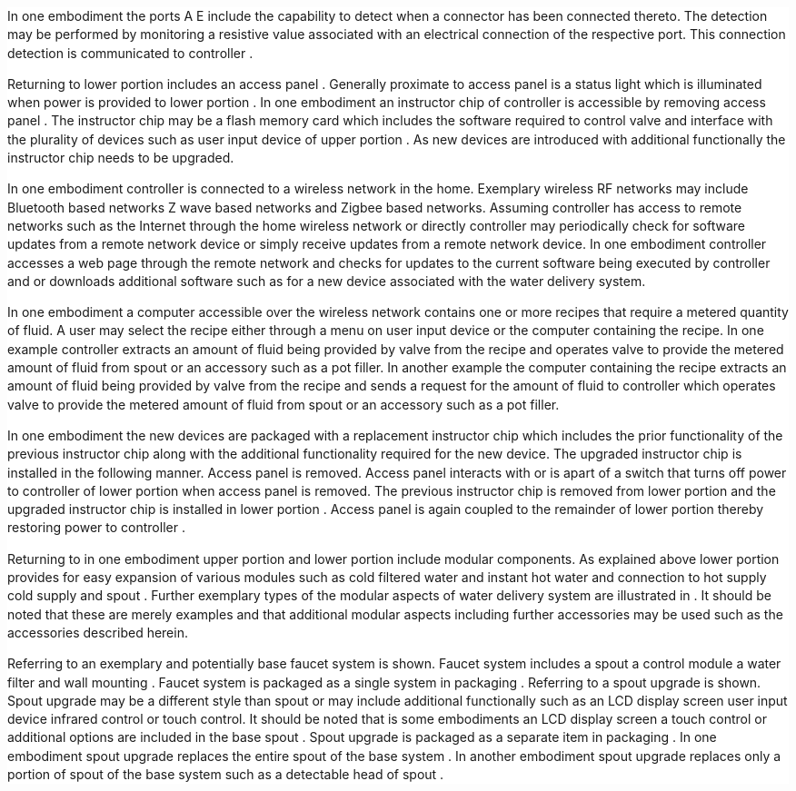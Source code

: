 In one embodiment the ports A E include the capability to detect when a connector has been connected thereto. The detection may be performed by monitoring a resistive value associated with an electrical connection of the respective port. This connection detection is communicated to controller .

Returning to lower portion includes an access panel . Generally proximate to access panel is a status light which is illuminated when power is provided to lower portion . In one embodiment an instructor chip of controller is accessible by removing access panel . The instructor chip may be a flash memory card which includes the software required to control valve and interface with the plurality of devices such as user input device of upper portion . As new devices are introduced with additional functionally the instructor chip needs to be upgraded.

In one embodiment controller is connected to a wireless network in the home. Exemplary wireless RF networks may include Bluetooth based networks Z wave based networks and Zigbee based networks. Assuming controller has access to remote networks such as the Internet through the home wireless network or directly controller may periodically check for software updates from a remote network device or simply receive updates from a remote network device. In one embodiment controller accesses a web page through the remote network and checks for updates to the current software being executed by controller and or downloads additional software such as for a new device associated with the water delivery system.

In one embodiment a computer accessible over the wireless network contains one or more recipes that require a metered quantity of fluid. A user may select the recipe either through a menu on user input device or the computer containing the recipe. In one example controller extracts an amount of fluid being provided by valve from the recipe and operates valve to provide the metered amount of fluid from spout or an accessory such as a pot filler. In another example the computer containing the recipe extracts an amount of fluid being provided by valve from the recipe and sends a request for the amount of fluid to controller which operates valve to provide the metered amount of fluid from spout or an accessory such as a pot filler.

In one embodiment the new devices are packaged with a replacement instructor chip which includes the prior functionality of the previous instructor chip along with the additional functionality required for the new device. The upgraded instructor chip is installed in the following manner. Access panel is removed. Access panel interacts with or is apart of a switch that turns off power to controller of lower portion when access panel is removed. The previous instructor chip is removed from lower portion and the upgraded instructor chip is installed in lower portion . Access panel is again coupled to the remainder of lower portion thereby restoring power to controller .

Returning to in one embodiment upper portion and lower portion include modular components. As explained above lower portion provides for easy expansion of various modules such as cold filtered water and instant hot water and connection to hot supply cold supply and spout . Further exemplary types of the modular aspects of water delivery system are illustrated in . It should be noted that these are merely examples and that additional modular aspects including further accessories may be used such as the accessories described herein.

Referring to an exemplary and potentially base faucet system is shown. Faucet system includes a spout a control module a water filter and wall mounting . Faucet system is packaged as a single system in packaging . Referring to a spout upgrade is shown. Spout upgrade may be a different style than spout or may include additional functionally such as an LCD display screen user input device infrared control or touch control. It should be noted that is some embodiments an LCD display screen a touch control or additional options are included in the base spout . Spout upgrade is packaged as a separate item in packaging . In one embodiment spout upgrade replaces the entire spout of the base system . In another embodiment spout upgrade replaces only a portion of spout of the base system such as a detectable head of spout .
